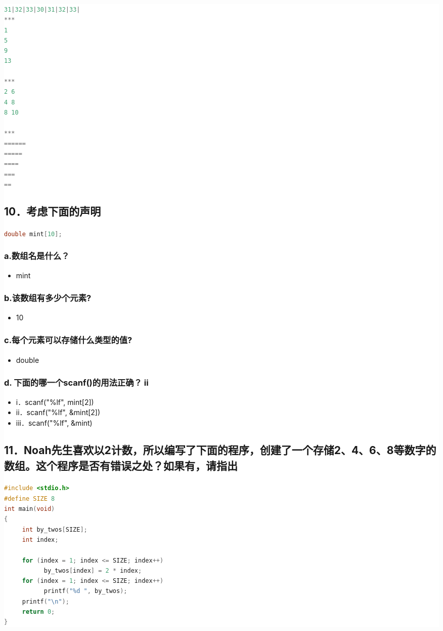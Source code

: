 ```c
31|32|33|30|31|32|33|
***
1
5
9
13

***
2 6
4 8
8 10

***
======
=====
====
===
==

```

## 10．考虑下面的声明

```c
double mint[10];
```

### a.数组名是什么？

- mint

### b.该数组有多少个元素?

- 10

### c.每个元素可以存储什么类型的值?

- double

### d. 下面的哪一个scanf()的用法正确？ ii

- i．scanf("%lf", mint[2])
- ii．scanf("%lf", &mint[2])
- iii．scanf("%lf", &mint)

## 11．Noah先生喜欢以2计数，所以编写了下面的程序，创建了一个存储2、4、6、8等数字的数组。这个程序是否有错误之处？如果有，请指出

```c
#include <stdio.h>
#define SIZE 8
int main(void)
{
     int by_twos[SIZE];
     int index;

     for (index = 1; index <= SIZE; index++)
           by_twos[index] = 2 * index;
     for (index = 1; index <= SIZE; index++)
           printf("%d ", by_twos);
     printf("\n");
     return 0;
}
```
